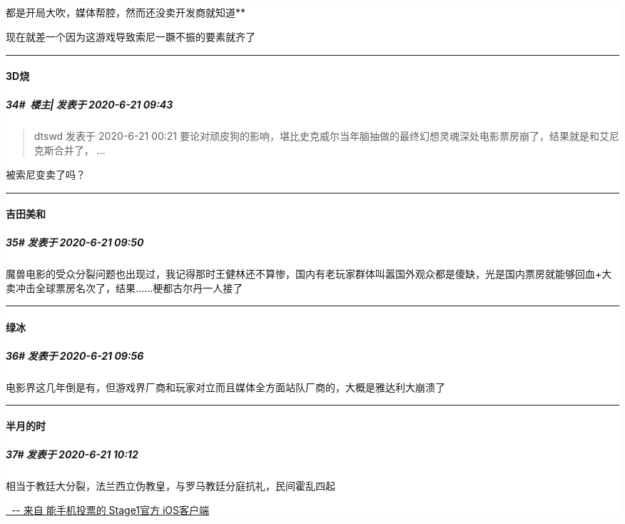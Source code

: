 都是开局大吹，媒体帮腔，然而还没卖开发商就知道**

现在就差一个因为这游戏导致索尼一蹶不振的要素就齐了







-----

####  3D烧  
##### 34#         楼主| 发表于 2020-6-21 09:43



<blockquote>dtswd 发表于 2020-6-21 00:21
要论对顽皮狗的影响，堪比史克威尔当年脑抽做的最终幻想灵魂深处电影票房崩了，结果就是和艾尼克斯合并了， ...</blockquote>
被索尼变卖了吗？







-----

####  吉田美和  
##### 35#       发表于 2020-6-21 09:50




魔兽电影的受众分裂问题也出现过，我记得那时王健林还不算惨，国内有老玩家群体叫嚣国外观众都是傻缺，光是国内票房就能够回血+大卖冲击全球票房名次了，结果......梗都古尔丹一人接了







-----

####  绿冰  
##### 36#       发表于 2020-6-21 09:56




电影界这几年倒是有，但游戏界厂商和玩家对立而且媒体全方面站队厂商的，大概是雅达利大崩溃了







-----

####  半月的时  
##### 37#       发表于 2020-6-21 10:12




相当于教廷大分裂，法兰西立伪教皇，与罗马教廷分庭抗礼，民间霍乱四起

[  -- 来自 能手机投票的 Stage1官方 iOS客户端](https://itunes.apple.com/fi/app/saraba1st/id1221237470?mt=8)
